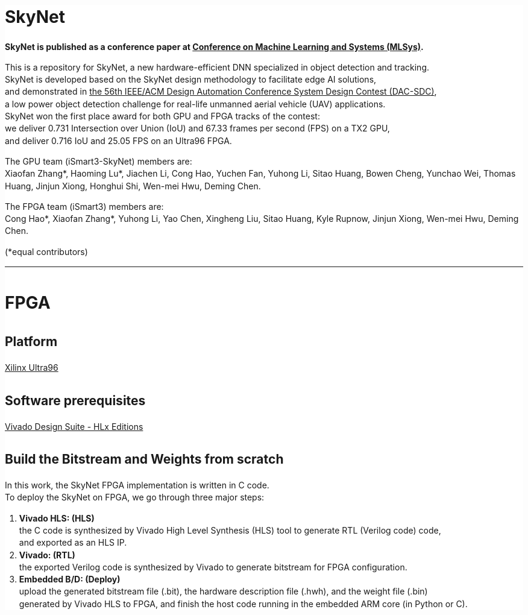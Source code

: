 # SkyNet

**SkyNet is published as a conference paper at [Conference on Machine Learning and Systems (MLSys)](https://mlsys.org/Conferences/2020/Schedule?type=Oral).**

This is a repository for SkyNet, a new hardware-efficient DNN specialized in object detection and tracking.  
SkyNet is developed based on the SkyNet design methodology to facilitate edge AI solutions,  
and demonstrated in [the 56th IEEE/ACM Design Automation Conference System Design Contest (DAC-SDC)](http://www.cse.cuhk.edu.hk/~byu/2019-DAC-SDC/index.html),  
a low power object detection challenge for real-life unmanned aerial vehicle (UAV) applications.  
SkyNet won the first place award for both GPU and FPGA tracks of the contest:  
we deliver 0.731 Intersection over Union (IoU) and 67.33 frames per second (FPS) on a TX2 GPU,  
and deliver 0.716 IoU and 25.05 FPS on an Ultra96 FPGA.

The GPU team (iSmart3-SkyNet) members are:  
Xiaofan Zhang*, Haoming Lu*, Jiachen Li, Cong Hao, Yuchen Fan, Yuhong
Li, Sitao Huang, Bowen Cheng, Yunchao Wei, Thomas Huang, Jinjun Xiong, Honghui Shi, Wen-mei Hwu, Deming Chen. 

The FPGA team (iSmart3) members are:  
Cong Hao*, Xiaofan Zhang*, Yuhong Li, Yao Chen, Xingheng Liu, Sitao Huang, Kyle Rupnow, Jinjun Xiong, Wen-mei Hwu, Deming Chen. 

(*equal contributors)


---

# FPGA


## Platform

[Xilinx Ultra96](https://www.xilinx.com/products/boards-and-kits/1-vad4rl.html)

## Software prerequisites
[Vivado Design Suite - HLx Editions](https://www.xilinx.com/products/design-tools/vivado.html#overview)



## Build the Bitstream and Weights from scratch

In this work, the SkyNet FPGA implementation is written in C code.  
To deploy the SkyNet on FPGA, we go through three major steps:

1. **Vivado HLS: (HLS)**  
  the C code is synthesized by Vivado High Level Synthesis (HLS) tool to generate RTL (Verilog code) code,  
  and exported as an HLS IP.
2. **Vivado: (RTL)**  
  the exported Verilog code is synthesized by Vivado to generate bitstream for FPGA configuration.
3. **Embedded B/D: (Deploy)**  
  upload the generated bitstream file (.bit), the hardware description file (.hwh), and the weight file (.bin)  
  generated by Vivado HLS to FPGA, and finish the host code running in the embedded ARM core (in Python or C).
